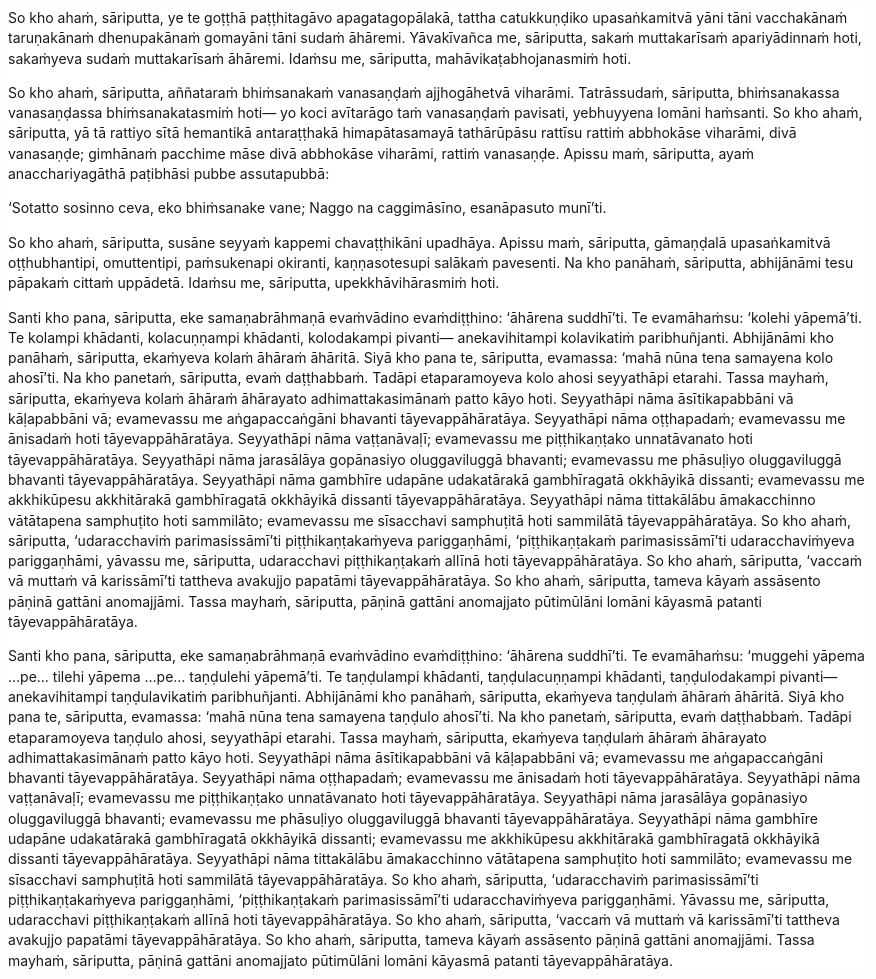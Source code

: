 So kho ahaṁ, sāriputta, ye te goṭṭhā paṭṭhitagāvo apagatagopālakā, tattha catukkuṇḍiko upasaṅkamitvā yāni tāni vacchakānaṁ taruṇakānaṁ dhenupakānaṁ gomayāni tāni sudaṁ āhāremi. Yāvakīvañca me, sāriputta, sakaṁ muttakarīsaṁ apariyādinnaṁ hoti, sakaṁyeva sudaṁ muttakarīsaṁ āhāremi. Idaṁsu me, sāriputta, mahāvikaṭabhojanasmiṁ hoti. 

So kho ahaṁ, sāriputta, aññataraṁ bhiṁsanakaṁ vanasaṇḍaṁ ajjhogāhetvā viharāmi. Tatrāssudaṁ, sāriputta, bhiṁsanakassa vanasaṇḍassa bhiṁsanakatasmiṁ hoti— yo koci avītarāgo taṁ vanasaṇḍaṁ pavisati, yebhuyyena lomāni haṁsanti. So kho ahaṁ, sāriputta, yā tā rattiyo sītā hemantikā antaraṭṭhakā himapātasamayā tathārūpāsu rattīsu rattiṁ abbhokāse viharāmi, divā vanasaṇḍe; gimhānaṁ pacchime māse divā abbhokāse viharāmi, rattiṁ vanasaṇḍe. Apissu maṁ, sāriputta, ayaṁ anacchariyagāthā paṭibhāsi pubbe assutapubbā:

‘Sotatto sosinno ceva,
eko bhiṁsanake vane;
Naggo na caggimāsīno,
esanāpasuto munī’ti.

So kho ahaṁ, sāriputta, susāne seyyaṁ kappemi chavaṭṭhikāni upadhāya. Apissu maṁ, sāriputta, gāmaṇḍalā upasaṅkamitvā oṭṭhubhantipi, omuttentipi, paṁsukenapi okiranti, kaṇṇasotesupi salākaṁ pavesenti. Na kho panāhaṁ, sāriputta, abhijānāmi tesu pāpakaṁ cittaṁ uppādetā. Idaṁsu me, sāriputta, upekkhāvihārasmiṁ hoti.

Santi kho pana, sāriputta, eke samaṇabrāhmaṇā evaṁvādino evaṁdiṭṭhino: ‘āhārena suddhī’ti. Te evamāhaṁsu: ‘kolehi yāpemā’ti. Te kolampi khādanti, kolacuṇṇampi khādanti, kolodakampi pivanti— anekavihitampi kolavikatiṁ paribhuñjanti. Abhijānāmi kho panāhaṁ, sāriputta, ekaṁyeva kolaṁ āhāraṁ āhāritā. Siyā kho pana te, sāriputta, evamassa: ‘mahā nūna tena samayena kolo ahosī’ti. Na kho panetaṁ, sāriputta, evaṁ daṭṭhabbaṁ. Tadāpi etaparamoyeva kolo ahosi seyyathāpi etarahi. Tassa mayhaṁ, sāriputta, ekaṁyeva kolaṁ āhāraṁ āhārayato adhimattakasimānaṁ patto kāyo hoti. Seyyathāpi nāma āsītikapabbāni vā kāḷapabbāni vā; evamevassu me aṅgapaccaṅgāni bhavanti tāyevappāhāratāya. Seyyathāpi nāma oṭṭhapadaṁ; evamevassu me ānisadaṁ hoti tāyevappāhāratāya. Seyyathāpi nāma vaṭṭanāvaḷī; evamevassu me piṭṭhikaṇṭako unnatāvanato hoti tāyevappāhāratāya. Seyyathāpi nāma jarasālāya gopānasiyo oluggaviluggā bhavanti; evamevassu me phāsuḷiyo oluggaviluggā bhavanti tāyevappāhāratāya. Seyyathāpi nāma gambhīre udapāne udakatārakā gambhīragatā okkhāyikā dissanti; evamevassu me akkhikūpesu akkhitārakā gambhīragatā okkhāyikā dissanti tāyevappāhāratāya. Seyyathāpi nāma tittakālābu āmakacchinno vātātapena samphuṭito hoti sammilāto; evamevassu me sīsacchavi samphuṭitā hoti sammilātā tāyevappāhāratāya. So kho ahaṁ, sāriputta, ‘udaracchaviṁ parimasissāmī’ti piṭṭhikaṇṭakaṁyeva pariggaṇhāmi, ‘piṭṭhikaṇṭakaṁ parimasissāmī’ti udaracchaviṁyeva pariggaṇhāmi, yāvassu me, sāriputta, udaracchavi piṭṭhikaṇṭakaṁ allīnā hoti tāyevappāhāratāya. So kho ahaṁ, sāriputta, ‘vaccaṁ vā muttaṁ vā karissāmī’ti tattheva avakujjo papatāmi tāyevappāhāratāya. So kho ahaṁ, sāriputta, tameva kāyaṁ assāsento pāṇinā gattāni anomajjāmi. Tassa mayhaṁ, sāriputta, pāṇinā gattāni anomajjato pūtimūlāni lomāni kāyasmā patanti tāyevappāhāratāya.

Santi kho pana, sāriputta, eke samaṇabrāhmaṇā evaṁvādino evaṁdiṭṭhino: ‘āhārena suddhī’ti. Te evamāhaṁsu: ‘muggehi yāpema …pe… tilehi yāpema …pe… taṇḍulehi yāpemā’ti. Te taṇḍulampi khādanti, taṇḍulacuṇṇampi khādanti, taṇḍulodakampi pivanti— anekavihitampi taṇḍulavikatiṁ paribhuñjanti. Abhijānāmi kho panāhaṁ, sāriputta, ekaṁyeva taṇḍulaṁ āhāraṁ āhāritā. Siyā kho pana te, sāriputta, evamassa: ‘mahā nūna tena samayena taṇḍulo ahosī’ti. Na kho panetaṁ, sāriputta, evaṁ daṭṭhabbaṁ. Tadāpi etaparamoyeva taṇḍulo ahosi, seyyathāpi etarahi. Tassa mayhaṁ, sāriputta, ekaṁyeva taṇḍulaṁ āhāraṁ āhārayato adhimattakasimānaṁ patto kāyo hoti. Seyyathāpi nāma āsītikapabbāni vā kāḷapabbāni vā; evamevassu me aṅgapaccaṅgāni bhavanti tāyevappāhāratāya. Seyyathāpi nāma oṭṭhapadaṁ; evamevassu me ānisadaṁ hoti tāyevappāhāratāya. Seyyathāpi nāma vaṭṭanāvaḷī; evamevassu me piṭṭhikaṇṭako unnatāvanato hoti tāyevappāhāratāya. Seyyathāpi nāma jarasālāya gopānasiyo oluggaviluggā bhavanti; evamevassu me phāsuḷiyo oluggaviluggā bhavanti tāyevappāhāratāya. Seyyathāpi nāma gambhīre udapāne udakatārakā gambhīragatā okkhāyikā dissanti; evamevassu me akkhikūpesu akkhitārakā gambhīragatā okkhāyikā dissanti tāyevappāhāratāya. Seyyathāpi nāma tittakālābu āmakacchinno vātātapena samphuṭito hoti sammilāto; evamevassu me sīsacchavi samphuṭitā hoti sammilātā tāyevappāhāratāya. So kho ahaṁ, sāriputta, ‘udaracchaviṁ parimasissāmī’ti piṭṭhikaṇṭakaṁyeva pariggaṇhāmi, ‘piṭṭhikaṇṭakaṁ parimasissāmī’ti udaracchaviṁyeva pariggaṇhāmi. Yāvassu me, sāriputta, udaracchavi piṭṭhikaṇṭakaṁ allīnā hoti tāyevappāhāratāya. So kho ahaṁ, sāriputta, ‘vaccaṁ vā muttaṁ vā karissāmī’ti tattheva avakujjo papatāmi tāyevappāhāratāya. So kho ahaṁ, sāriputta, tameva kāyaṁ assāsento pāṇinā gattāni anomajjāmi. Tassa mayhaṁ, sāriputta, pāṇinā gattāni anomajjato pūtimūlāni lomāni kāyasmā patanti tāyevappāhāratāya.
